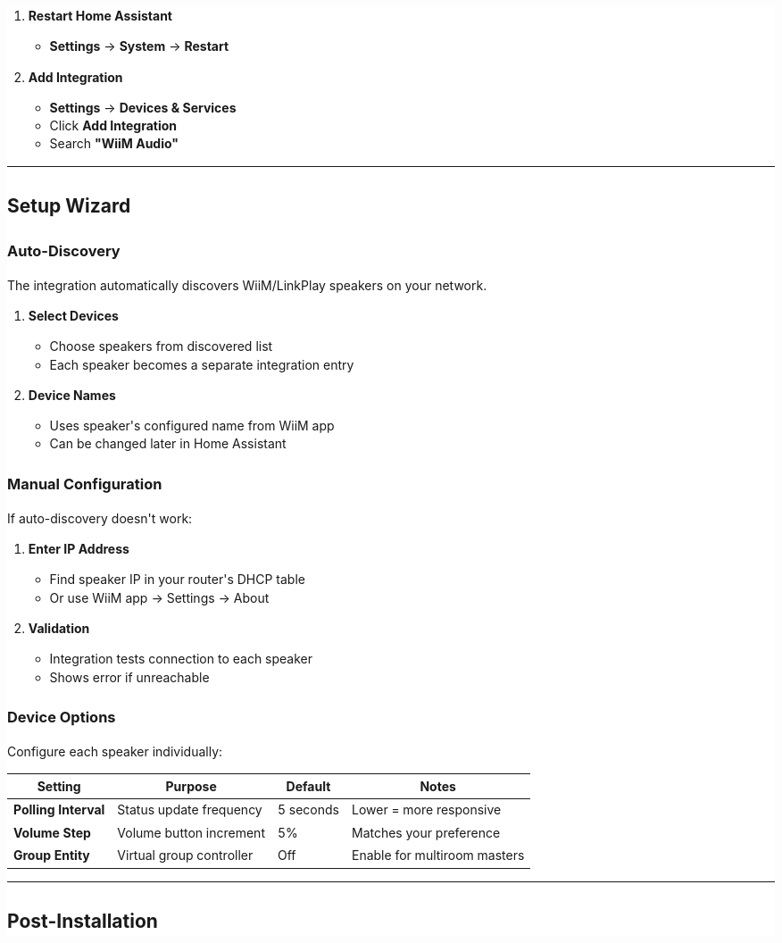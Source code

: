 1. **Restart Home Assistant**

   - **Settings** → **System** → **Restart**

2. **Add Integration**
   - **Settings** → **Devices & Services**
   - Click **Add Integration**
   - Search **"WiiM Audio"**

---

## Setup Wizard

### Auto-Discovery

The integration automatically discovers WiiM/LinkPlay speakers on your network.

1. **Select Devices**

   - Choose speakers from discovered list
   - Each speaker becomes a separate integration entry

2. **Device Names**
   - Uses speaker's configured name from WiiM app
   - Can be changed later in Home Assistant

### Manual Configuration

If auto-discovery doesn't work:

1. **Enter IP Address**

   - Find speaker IP in your router's DHCP table
   - Or use WiiM app → Settings → About

2. **Validation**
   - Integration tests connection to each speaker
   - Shows error if unreachable

### Device Options

Configure each speaker individually:

| Setting              | Purpose                  | Default   | Notes                        |
| -------------------- | ------------------------ | --------- | ---------------------------- |
| **Polling Interval** | Status update frequency  | 5 seconds | Lower = more responsive      |
| **Volume Step**      | Volume button increment  | 5%        | Matches your preference      |
| **Group Entity**     | Virtual group controller | Off       | Enable for multiroom masters |

---

## Post-Installation
